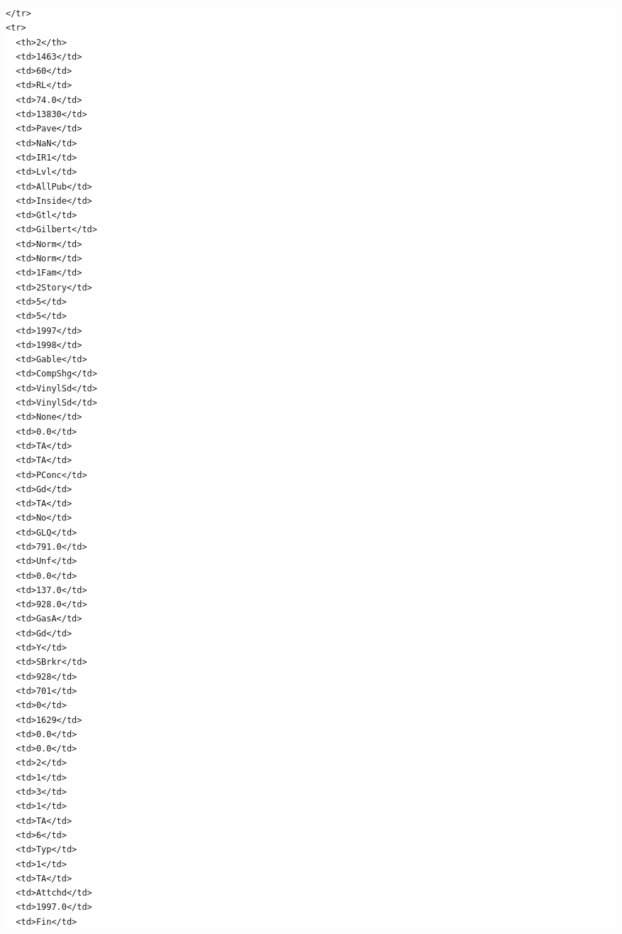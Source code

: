     </tr>
    <tr>
      <th>2</th>
      <td>1463</td>
      <td>60</td>
      <td>RL</td>
      <td>74.0</td>
      <td>13830</td>
      <td>Pave</td>
      <td>NaN</td>
      <td>IR1</td>
      <td>Lvl</td>
      <td>AllPub</td>
      <td>Inside</td>
      <td>Gtl</td>
      <td>Gilbert</td>
      <td>Norm</td>
      <td>Norm</td>
      <td>1Fam</td>
      <td>2Story</td>
      <td>5</td>
      <td>5</td>
      <td>1997</td>
      <td>1998</td>
      <td>Gable</td>
      <td>CompShg</td>
      <td>VinylSd</td>
      <td>VinylSd</td>
      <td>None</td>
      <td>0.0</td>
      <td>TA</td>
      <td>TA</td>
      <td>PConc</td>
      <td>Gd</td>
      <td>TA</td>
      <td>No</td>
      <td>GLQ</td>
      <td>791.0</td>
      <td>Unf</td>
      <td>0.0</td>
      <td>137.0</td>
      <td>928.0</td>
      <td>GasA</td>
      <td>Gd</td>
      <td>Y</td>
      <td>SBrkr</td>
      <td>928</td>
      <td>701</td>
      <td>0</td>
      <td>1629</td>
      <td>0.0</td>
      <td>0.0</td>
      <td>2</td>
      <td>1</td>
      <td>3</td>
      <td>1</td>
      <td>TA</td>
      <td>6</td>
      <td>Typ</td>
      <td>1</td>
      <td>TA</td>
      <td>Attchd</td>
      <td>1997.0</td>
      <td>Fin</td>